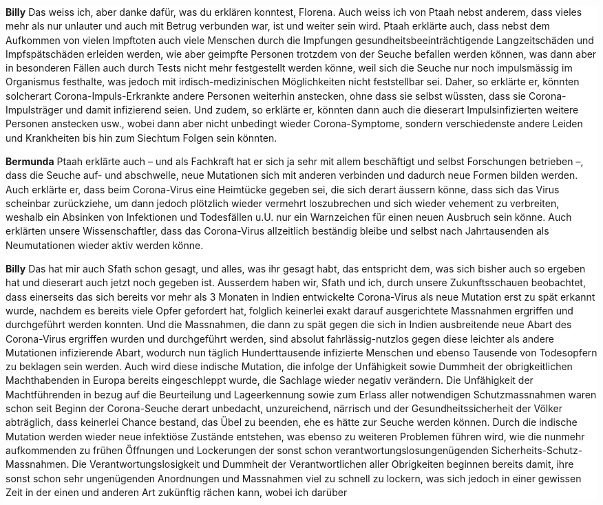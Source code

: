 **Billy** Das weiss ich, aber danke dafür, was du erklären konntest, Florena. Auch weiss ich von Ptaah nebst anderem, dass
vieles mehr als nur unlauter und auch mit Betrug verbunden war, ist und weiter sein wird. Ptaah erklärte auch, dass nebst
dem Aufkommen von vielen Impftoten auch viele Menschen durch die Impfungen gesundheitsbeeinträchtigende Langzeitschäden und Impfspätschäden erleiden werden, wie aber geimpfte Personen trotzdem von der Seuche befallen werden
können, was dann aber in besonderen Fällen auch durch Tests nicht mehr festgestellt werden könne, weil sich die Seuche
nur noch impulsmässig im Organismus festhalte, was jedoch mit irdisch-medizinischen Möglichkeiten nicht feststellbar sei.
Daher, so erklärte er, könnten solcherart Corona-Impuls-Erkrankte andere Personen weiterhin anstecken, ohne dass sie
selbst wüssten, dass sie Corona-Impulsträger und damit infizierend seien. Und zudem, so erklärte er, könnten dann auch
die dieserart Impulsinfizierten weitere Personen anstecken usw., wobei dann aber nicht unbedingt wieder Corona-Symptome, sondern verschiedenste andere Leiden und Krankheiten bis hin zum Siechtum Folgen sein könnten.

**Bermunda** Ptaah erklärte auch – und als Fachkraft hat er sich ja sehr mit allem beschäftigt und selbst Forschungen
betrieben –, dass die Seuche auf- und abschwelle, neue Mutationen sich mit anderen verbinden und dadurch neue Formen
bilden werden. Auch erklärte er, dass beim Corona-Virus eine Heimtücke gegeben sei, die sich derart äussern könne, dass
sich das Virus scheinbar zurückziehe, um dann jedoch plötzlich wieder vermehrt loszubrechen und sich wieder vehement
zu verbreiten, weshalb ein Absinken von Infektionen und Todesfällen u.U. nur ein Warnzeichen für einen neuen Ausbruch
sein könne. Auch erklärten unsere Wissenschaftler, dass das Corona-Virus allzeitlich beständig bleibe und selbst nach Jahrtausenden als Neumutationen wieder aktiv werden könne.

**Billy** Das hat mir auch Sfath schon gesagt, und alles, was ihr gesagt habt, das entspricht dem, was sich bisher auch so
ergeben hat und dieserart auch jetzt noch gegeben ist. Ausserdem haben wir, Sfath und ich, durch unsere Zukunftsschauen
beobachtet, dass einerseits das sich bereits vor mehr als 3 Monaten in Indien entwickelte Corona-Virus als neue Mutation
erst zu spät erkannt wurde, nachdem es bereits viele Opfer gefordert hat, folglich keinerlei exakt darauf ausgerichtete
Massnahmen ergriffen und durchgeführt werden konnten. Und die Massnahmen, die dann zu spät gegen die sich in Indien
ausbreitende neue Abart des Corona-Virus ergriffen wurden und durchgeführt werden, sind absolut fahrlässig-nutzlos gegen diese leichter als andere Mutationen infizierende Abart, wodurch nun täglich Hunderttausende infizierte Menschen
und ebenso Tausende von Todesopfern zu beklagen sein werden. Auch wird diese indische Mutation, die infolge der Unfähigkeit sowie Dummheit der obrigkeitlichen Machthabenden in Europa bereits eingeschleppt wurde, die Sachlage wieder
negativ verändern.
Die Unfähigkeit der Machtführenden in bezug auf die Beurteilung und Lageerkennung sowie zum Erlass aller notwendigen
Schutzmassnahmen waren schon seit Beginn der Corona-Seuche derart unbedacht, unzureichend, närrisch und der Gesundheitssicherheit der Völker abträglich, dass keinerlei Chance bestand, das Übel zu beenden, ehe es hätte zur Seuche
werden können.
Durch die indische Mutation werden wieder neue infektiöse Zustände entstehen, was ebenso zu weiteren Problemen führen wird, wie die nunmehr aufkommenden zu frühen Öffnungen und Lockerungen der sonst schon verantwortungslosungenügenden Sicherheits-Schutz-Massnahmen. Die Verantwortungslosigkeit und Dummheit der Verantwortlichen aller
Obrigkeiten beginnen bereits damit, ihre sonst schon sehr ungenügenden Anordnungen und Massnahmen viel zu schnell
zu lockern, was sich jedoch in einer gewissen Zeit in der einen und anderen Art zukünftig rächen kann, wobei ich darüber